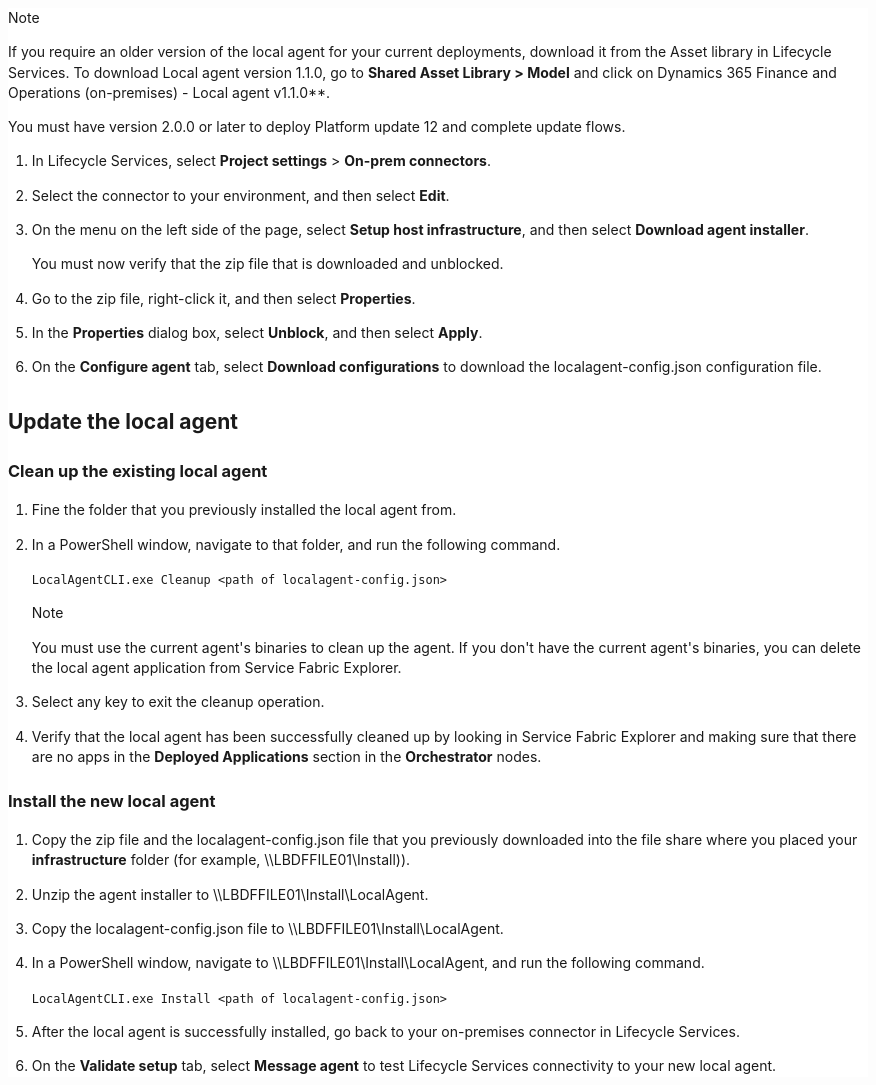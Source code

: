 > [!NOTE]
> If you require an older version of the local agent for your current deployments, download it from the Asset library in Lifecycle Services. To download Local agent version 1.1.0, go to **Shared Asset Library > Model** and click on Dynamics 365 Finance and Operations (on-premises) - Local agent v1.1.0**.
>
> You must have version 2.0.0 or later to deploy Platform update 12 and complete update flows.

1. In Lifecycle Services, select **Project settings** > **On-prem connectors**.
2. Select the connector to your environment, and then select **Edit**.
3. On the menu on the left side of the page, select **Setup host infrastructure**, and then select **Download agent installer**.

    You must now verify that the zip file that is downloaded and unblocked.

4. Go to the zip file, right-click it, and then select **Properties**.
5. In the **Properties** dialog box, select **Unblock**, and then select **Apply**.
6. On the **Configure agent** tab, select **Download configurations** to download the localagent-config.json configuration file.

## Update the local agent

### Clean up the existing local agent

1. Fine the folder that you previously installed the local agent from.
1. In a PowerShell window, navigate to that folder, and run the following command.

    ```Console
    LocalAgentCLI.exe Cleanup <path of localagent-config.json>
    ```

    > [!NOTE]
    > You must use the current agent's binaries to clean up the agent. If you don't have the current agent's binaries, you can delete the local agent application from Service Fabric Explorer.

1. Select any key to exit the cleanup operation.
1. Verify that the local agent has been successfully cleaned up by looking in Service Fabric Explorer and making sure that there are no apps in the **Deployed Applications** section in the **Orchestrator** nodes.

### Install the new local agent

1. Copy the zip file and the localagent-config.json file that you previously downloaded into the file share where you placed your **infrastructure** folder (for example, \\\\LBDFFILE01\\Install)).
1. Unzip the agent installer to \\\\LBDFFILE01\\Install\LocalAgent.
1. Copy the localagent-config.json file to \\\\LBDFFILE01\\Install\LocalAgent.
1. In a PowerShell window, navigate to \\\\LBDFFILE01\\Install\LocalAgent, and run the following command.

    ```Console
    LocalAgentCLI.exe Install <path of localagent-config.json>
    ```

1. After the local agent is successfully installed, go back to your on-premises connector in Lifecycle Services.
1. On the **Validate setup** tab, select **Message agent** to test Lifecycle Services connectivity to your new local agent.
